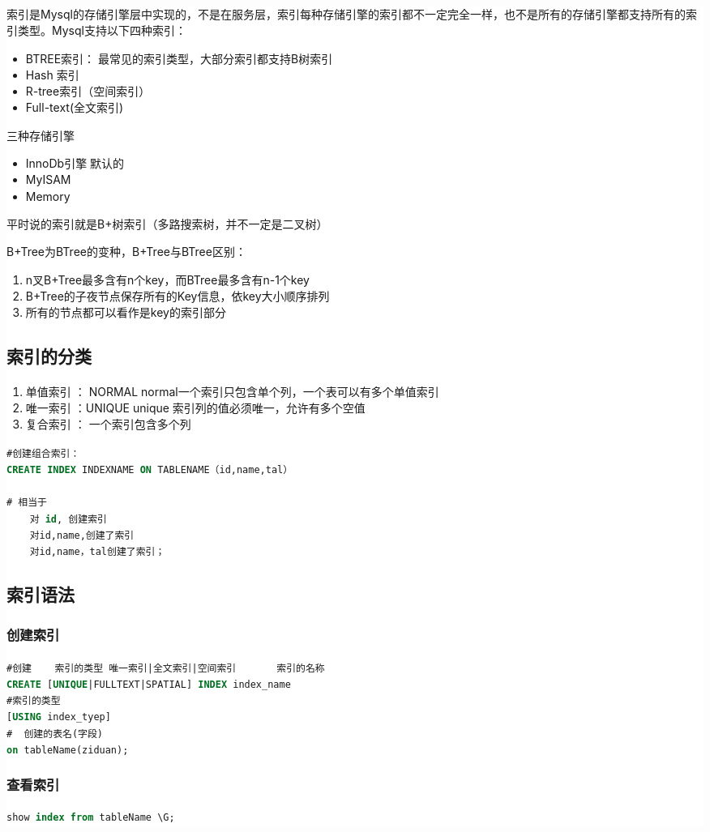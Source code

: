 索引是Mysql的存储引擎层中实现的，不是在服务层，索引每种存储引擎的索引都不一定完全一样，也不是所有的存储引擎都支持所有的索引类型。Mysql支持以下四种索引：

+ BTREE索引： 最常见的索引类型，大部分索引都支持B树索引
+ Hash 索引
+ R-tree索引（空间索引）
+ Full-text(全文索引)

三种存储引擎

+ InnoDb引擎 默认的
+ MyISAM 
+ Memory

平时说的索引就是B+树索引（多路搜索树，并不一定是二叉树）

B+Tree为BTree的变种，B+Tree与BTree区别：

1. n叉B+Tree最多含有n个key，而BTree最多含有n-1个key
2. B+Tree的子夜节点保存所有的Key信息，依key大小顺序排列
3. 所有的节点都可以看作是key的索引部分

## 索引的分类

1. 单值索引 ： NORMAL   normal一个索引只包含单个列，一个表可以有多个单值索引
2. 唯一索引 ：UNIQUE  unique 索引列的值必须唯一，允许有多个空值
3. 复合索引 ： 一个索引包含多个列

```sql
#创建组合索引：
CREATE INDEX INDEXNAME ON TABLENAME（id,name,tal）

# 相当于
	对 id, 创建索引
	对id,name,创建了索引
	对id,name，tal创建了索引；
```

## 索引语法

### 创建索引

```sql
#创建    索引的类型 唯一索引|全文索引|空间索引       索引的名称
CREATE [UNIQUE|FULLTEXT|SPATIAL] INDEX index_name
#索引的类型
[USING index_tyep]
#  创建的表名(字段)
on tableName(ziduan);

```

### 查看索引

```sql
show index from tableName \G;
```
